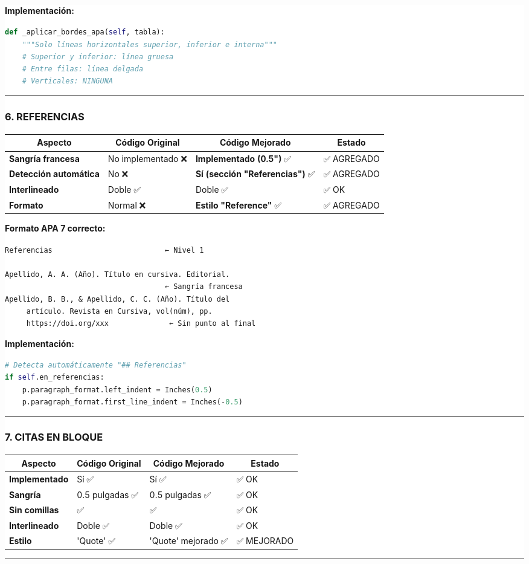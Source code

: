 **Implementación:**
```python
def _aplicar_bordes_apa(self, tabla):
    """Solo líneas horizontales superior, inferior e interna"""
    # Superior y inferior: línea gruesa
    # Entre filas: línea delgada
    # Verticales: NINGUNA
```

---

### 6. REFERENCIAS

| Aspecto | Código Original | Código Mejorado | Estado |
|---------|----------------|-----------------|--------|
| **Sangría francesa** | No implementado ❌ | **Implementado (0.5")** ✅ | ✅ AGREGADO |
| **Detección automática** | No ❌ | **Sí (sección "Referencias")** ✅ | ✅ AGREGADO |
| **Interlineado** | Doble ✅ | Doble ✅ | ✅ OK |
| **Formato** | Normal ❌ | **Estilo "Reference"** ✅ | ✅ AGREGADO |

**Formato APA 7 correcto:**
```
Referencias                          ← Nivel 1

Apellido, A. A. (Año). Título en cursiva. Editorial.
                                     ← Sangría francesa
Apellido, B. B., & Apellido, C. C. (Año). Título del
     artículo. Revista en Cursiva, vol(núm), pp.
     https://doi.org/xxx              ← Sin punto al final
```

**Implementación:**
```python
# Detecta automáticamente "## Referencias"
if self.en_referencias:
    p.paragraph_format.left_indent = Inches(0.5)
    p.paragraph_format.first_line_indent = Inches(-0.5)
```

---

### 7. CITAS EN BLOQUE

| Aspecto | Código Original | Código Mejorado | Estado |
|---------|----------------|-----------------|--------|
| **Implementado** | Sí ✅ | Sí ✅ | ✅ OK |
| **Sangría** | 0.5 pulgadas ✅ | 0.5 pulgadas ✅ | ✅ OK |
| **Sin comillas** | ✅ | ✅ | ✅ OK |
| **Interlineado** | Doble ✅ | Doble ✅ | ✅ OK |
| **Estilo** | 'Quote' ✅ | 'Quote' mejorado ✅ | ✅ MEJORADO |

---